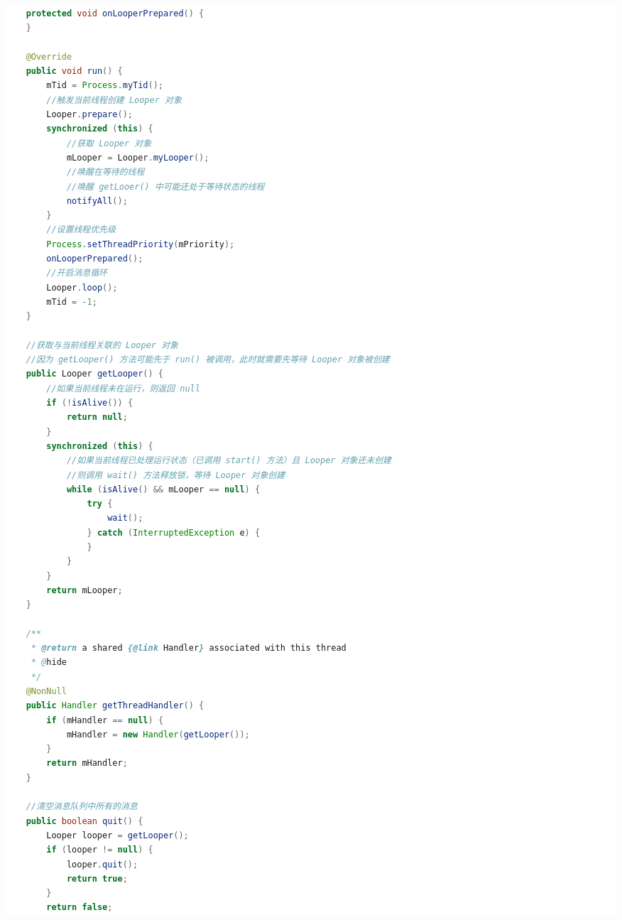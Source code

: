 ```java
    protected void onLooperPrepared() {
    }

    @Override
    public void run() {
        mTid = Process.myTid();
        //触发当前线程创建 Looper 对象
        Looper.prepare();
        synchronized (this) {
            //获取 Looper 对象
            mLooper = Looper.myLooper();
            //唤醒在等待的线程
            //唤醒 getLooer() 中可能还处于等待状态的线程
            notifyAll();
        }
        //设置线程优先级
        Process.setThreadPriority(mPriority);
        onLooperPrepared();
        //开启消息循环
        Looper.loop();
        mTid = -1;
    }
    
    //获取与当前线程关联的 Looper 对象
    //因为 getLooper() 方法可能先于 run() 被调用，此时就需要先等待 Looper 对象被创建
    public Looper getLooper() {
        //如果当前线程未在运行，则返回 null 
        if (!isAlive()) {
            return null;
        }
        synchronized (this) {
            //如果当前线程已处理运行状态（已调用 start() 方法）且 Looper 对象还未创建
            //则调用 wait() 方法释放锁，等待 Looper 对象创建
            while (isAlive() && mLooper == null) {
                try {
                    wait();
                } catch (InterruptedException e) {
                }
            }
        }
        return mLooper;
    }

    /**
     * @return a shared {@link Handler} associated with this thread
     * @hide
     */
    @NonNull
    public Handler getThreadHandler() {
        if (mHandler == null) {
            mHandler = new Handler(getLooper());
        }
        return mHandler;
    }

    //清空消息队列中所有的消息
    public boolean quit() {
        Looper looper = getLooper();
        if (looper != null) {
            looper.quit();
            return true;
        }
        return false;
```